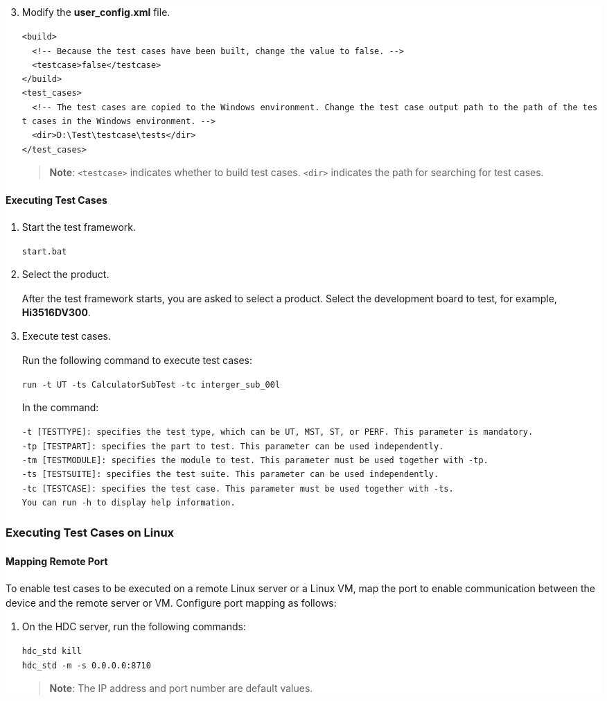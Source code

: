 3. Modify the **user_config.xml** file.
	```
	<build>
	  <!-- Because the test cases have been built, change the value to false. -->
	  <testcase>false</testcase>
	</build>
	<test_cases>
	  <!-- The test cases are copied to the Windows environment. Change the test case output path to the path of the test cases in the Windows environment. -->
	  <dir>D:\Test\testcase\tests</dir>
	</test_cases>
	```
	>**Note**: `<testcase>` indicates whether to build test cases. `<dir>` indicates the path for searching for test cases.

#### Executing Test Cases
1. Start the test framework.
	```
	start.bat
	```
2. Select the product.

    After the test framework starts, you are asked to select a product. Select the development board to test, for example, **Hi3516DV300**.

3. Execute test cases.

    Run the following command to execute test cases:
	```
	run -t UT -ts CalculatorSubTest -tc interger_sub_00l
	```
	In the command:
	```
	-t [TESTTYPE]: specifies the test type, which can be UT, MST, ST, or PERF. This parameter is mandatory.
	-tp [TESTPART]: specifies the part to test. This parameter can be used independently.
	-tm [TESTMODULE]: specifies the module to test. This parameter must be used together with -tp.
	-ts [TESTSUITE]: specifies the test suite. This parameter can be used independently.
	-tc [TESTCASE]: specifies the test case. This parameter must be used together with -ts.
	You can run -h to display help information.
	```
### Executing Test Cases on Linux
#### Mapping Remote Port
To enable test cases to be executed on a remote Linux server or a Linux VM, map the port to enable communication between the device and the remote server or VM. Configure port mapping as follows:
1. On the HDC server, run the following commands:
	```
	hdc_std kill
	hdc_std -m -s 0.0.0.0:8710
	```
	>**Note**: The IP address and port number are default values.
